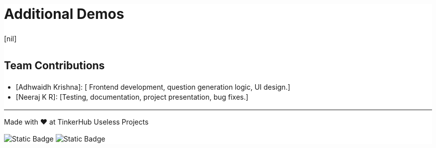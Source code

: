# Additional Demos
[nil]

## Team Contributions
- [Adhwaidh Krishna]: [ Frontend development, question generation logic, UI design.]
- [Neeraj K R]: [Testing, documentation, project presentation, bug fixes.]


---
Made with ❤️ at TinkerHub Useless Projects 

![Static Badge](https://img.shields.io/badge/TinkerHub-24?color=%23000000&link=https%3A%2F%2Fwww.tinkerhub.org%2F)
![Static Badge](https://img.shields.io/badge/UselessProjects--25-25?link=https%3A%2F%2Fwww.tinkerhub.org%2Fevents%2FQ2Q1TQKX6Q%2FUseless%2520Projects)


